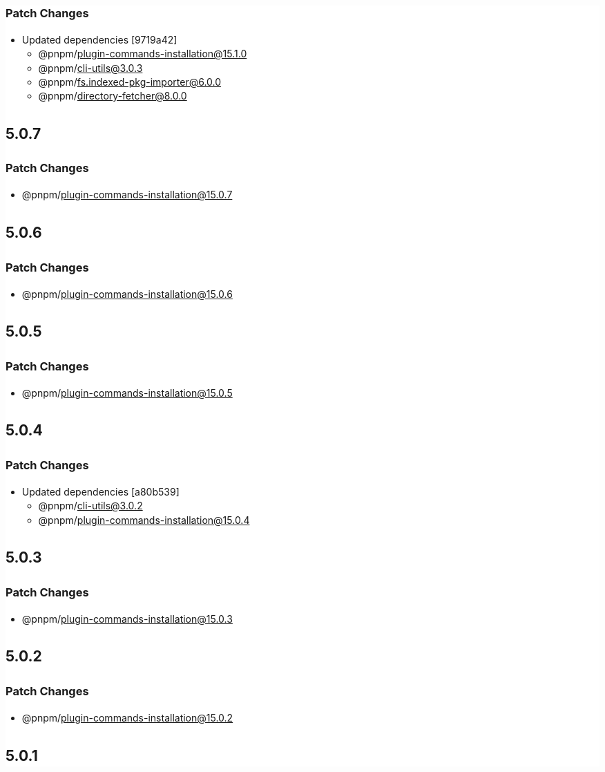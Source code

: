 ### Patch Changes

- Updated dependencies [9719a42]
  - @pnpm/plugin-commands-installation@15.1.0
  - @pnpm/cli-utils@3.0.3
  - @pnpm/fs.indexed-pkg-importer@6.0.0
  - @pnpm/directory-fetcher@8.0.0

## 5.0.7

### Patch Changes

- @pnpm/plugin-commands-installation@15.0.7

## 5.0.6

### Patch Changes

- @pnpm/plugin-commands-installation@15.0.6

## 5.0.5

### Patch Changes

- @pnpm/plugin-commands-installation@15.0.5

## 5.0.4

### Patch Changes

- Updated dependencies [a80b539]
  - @pnpm/cli-utils@3.0.2
  - @pnpm/plugin-commands-installation@15.0.4

## 5.0.3

### Patch Changes

- @pnpm/plugin-commands-installation@15.0.3

## 5.0.2

### Patch Changes

- @pnpm/plugin-commands-installation@15.0.2

## 5.0.1
